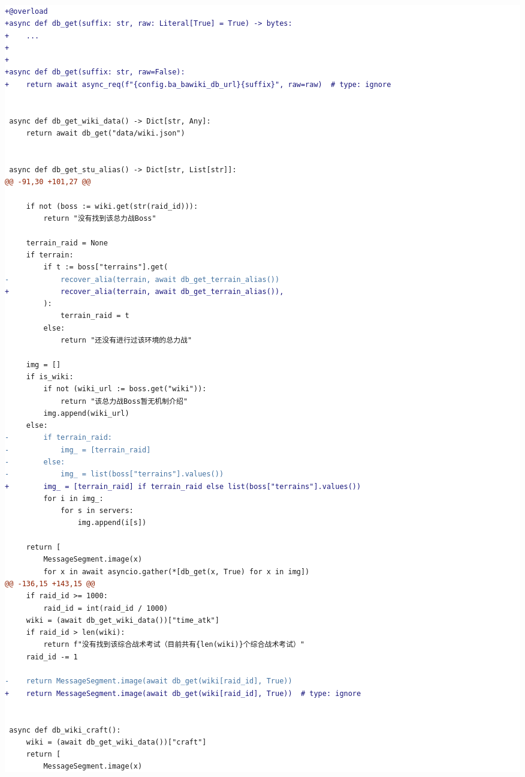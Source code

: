 ```diff
+@overload
+async def db_get(suffix: str, raw: Literal[True] = True) -> bytes:
+    ...
+
+
+async def db_get(suffix: str, raw=False):
+    return await async_req(f"{config.ba_bawiki_db_url}{suffix}", raw=raw)  # type: ignore
 
 
 async def db_get_wiki_data() -> Dict[str, Any]:
     return await db_get("data/wiki.json")
 
 
 async def db_get_stu_alias() -> Dict[str, List[str]]:
@@ -91,30 +101,27 @@
 
     if not (boss := wiki.get(str(raid_id))):
         return "没有找到该总力战Boss"
 
     terrain_raid = None
     if terrain:
         if t := boss["terrains"].get(
-            recover_alia(terrain, await db_get_terrain_alias())
+            recover_alia(terrain, await db_get_terrain_alias()),
         ):
             terrain_raid = t
         else:
             return "还没有进行过该环境的总力战"
 
     img = []
     if is_wiki:
         if not (wiki_url := boss.get("wiki")):
             return "该总力战Boss暂无机制介绍"
         img.append(wiki_url)
     else:
-        if terrain_raid:
-            img_ = [terrain_raid]
-        else:
-            img_ = list(boss["terrains"].values())
+        img_ = [terrain_raid] if terrain_raid else list(boss["terrains"].values())
         for i in img_:
             for s in servers:
                 img.append(i[s])
 
     return [
         MessageSegment.image(x)
         for x in await asyncio.gather(*[db_get(x, True) for x in img])
@@ -136,15 +143,15 @@
     if raid_id >= 1000:
         raid_id = int(raid_id / 1000)
     wiki = (await db_get_wiki_data())["time_atk"]
     if raid_id > len(wiki):
         return f"没有找到该综合战术考试（目前共有{len(wiki)}个综合战术考试）"
     raid_id -= 1
 
-    return MessageSegment.image(await db_get(wiki[raid_id], True))
+    return MessageSegment.image(await db_get(wiki[raid_id], True))  # type: ignore
 
 
 async def db_wiki_craft():
     wiki = (await db_get_wiki_data())["craft"]
     return [
         MessageSegment.image(x)
```